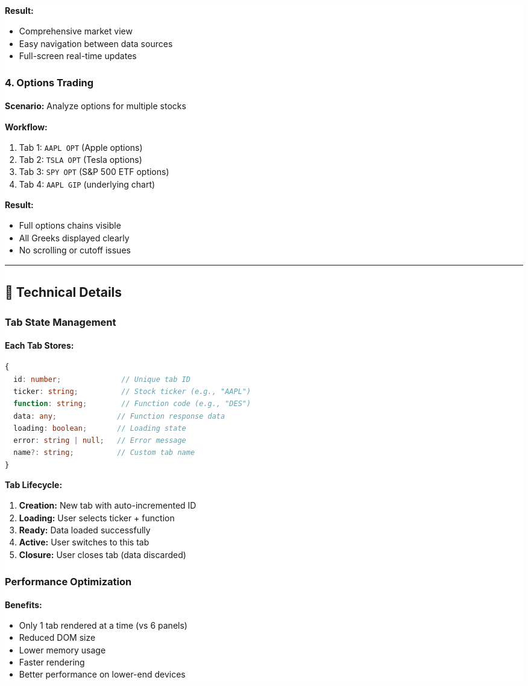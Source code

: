**Result:**
- Comprehensive market view
- Easy navigation between data sources
- Full-screen real-time updates

### 4. Options Trading

**Scenario:** Analyze options for multiple stocks

**Workflow:**
1. Tab 1: `AAPL OPT` (Apple options)
2. Tab 2: `TSLA OPT` (Tesla options)
3. Tab 3: `SPY OPT` (S&P 500 ETF options)
4. Tab 4: `AAPL GIP` (underlying chart)

**Result:**
- Full options chains visible
- All Greeks displayed clearly
- No scrolling or cutoff issues

---

## 🔧 Technical Details

### Tab State Management

**Each Tab Stores:**
```typescript
{
  id: number;              // Unique tab ID
  ticker: string;          // Stock ticker (e.g., "AAPL")
  function: string;        // Function code (e.g., "DES")
  data: any;              // Function response data
  loading: boolean;       // Loading state
  error: string | null;   // Error message
  name?: string;          // Custom tab name
}
```

**Tab Lifecycle:**
1. **Creation:** New tab with auto-incremented ID
2. **Loading:** User selects ticker + function
3. **Ready:** Data loaded successfully
4. **Active:** User switches to this tab
5. **Closure:** User closes tab (data discarded)

### Performance Optimization

**Benefits:**
- Only 1 tab rendered at a time (vs 6 panels)
- Reduced DOM size
- Lower memory usage
- Faster rendering
- Better performance on lower-end devices
